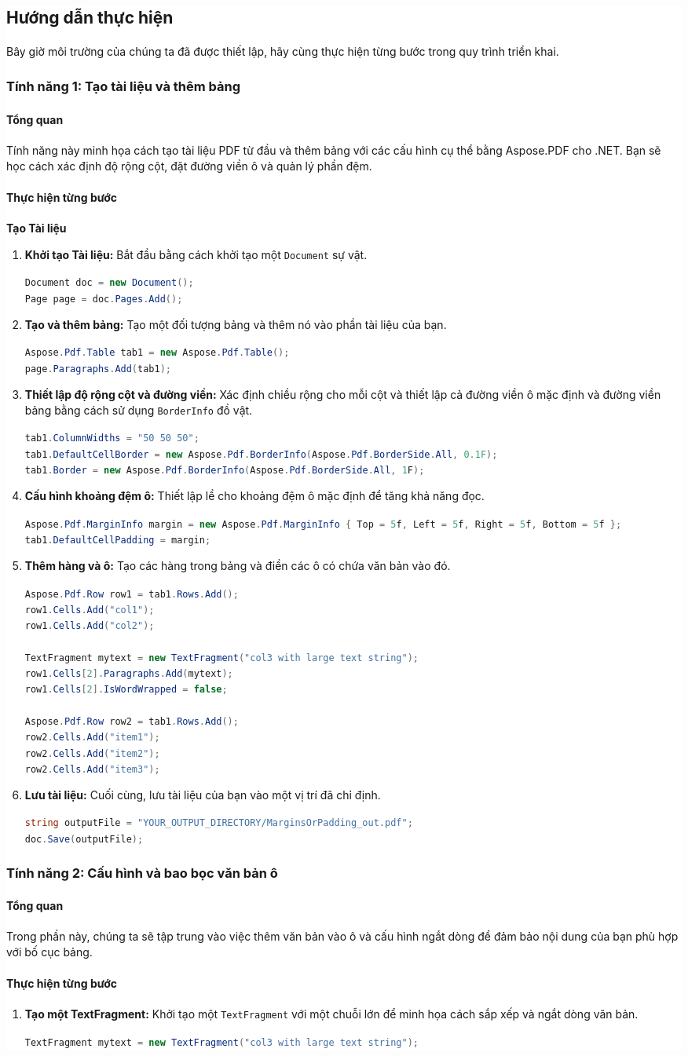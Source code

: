 ## Hướng dẫn thực hiện
Bây giờ môi trường của chúng ta đã được thiết lập, hãy cùng thực hiện từng bước trong quy trình triển khai.
### Tính năng 1: Tạo tài liệu và thêm bảng
#### Tổng quan
Tính năng này minh họa cách tạo tài liệu PDF từ đầu và thêm bảng với các cấu hình cụ thể bằng Aspose.PDF cho .NET. Bạn sẽ học cách xác định độ rộng cột, đặt đường viền ô và quản lý phần đệm.
#### Thực hiện từng bước
**Tạo Tài liệu**
1. **Khởi tạo Tài liệu:** Bắt đầu bằng cách khởi tạo một `Document` sự vật.
   ```csharp
   Document doc = new Document();
   Page page = doc.Pages.Add();
   ```
2. **Tạo và thêm bảng:** Tạo một đối tượng bảng và thêm nó vào phần tài liệu của bạn.
   ```csharp
   Aspose.Pdf.Table tab1 = new Aspose.Pdf.Table();
   page.Paragraphs.Add(tab1);
   ```
3. **Thiết lập độ rộng cột và đường viền:** Xác định chiều rộng cho mỗi cột và thiết lập cả đường viền ô mặc định và đường viền bảng bằng cách sử dụng `BorderInfo` đồ vật.
   ```csharp
   tab1.ColumnWidths = "50 50 50";
   tab1.DefaultCellBorder = new Aspose.Pdf.BorderInfo(Aspose.Pdf.BorderSide.All, 0.1F);
   tab1.Border = new Aspose.Pdf.BorderInfo(Aspose.Pdf.BorderSide.All, 1F);
   ```
4. **Cấu hình khoảng đệm ô:** Thiết lập lề cho khoảng đệm ô mặc định để tăng khả năng đọc.
   ```csharp
   Aspose.Pdf.MarginInfo margin = new Aspose.Pdf.MarginInfo { Top = 5f, Left = 5f, Right = 5f, Bottom = 5f };
   tab1.DefaultCellPadding = margin;
   ```
5. **Thêm hàng và ô:** Tạo các hàng trong bảng và điền các ô có chứa văn bản vào đó.
   ```csharp
   Aspose.Pdf.Row row1 = tab1.Rows.Add();
   row1.Cells.Add("col1");
   row1.Cells.Add("col2");

   TextFragment mytext = new TextFragment("col3 with large text string");
   row1.Cells[2].Paragraphs.Add(mytext);
   row1.Cells[2].IsWordWrapped = false;

   Aspose.Pdf.Row row2 = tab1.Rows.Add();
   row2.Cells.Add("item1");
   row2.Cells.Add("item2");
   row2.Cells.Add("item3");
   ```
6. **Lưu tài liệu:** Cuối cùng, lưu tài liệu của bạn vào một vị trí đã chỉ định.
   ```csharp
   string outputFile = "YOUR_OUTPUT_DIRECTORY/MarginsOrPadding_out.pdf";
   doc.Save(outputFile);
   ```
### Tính năng 2: Cấu hình và bao bọc văn bản ô
#### Tổng quan
Trong phần này, chúng ta sẽ tập trung vào việc thêm văn bản vào ô và cấu hình ngắt dòng để đảm bảo nội dung của bạn phù hợp với bố cục bảng.
#### Thực hiện từng bước
1. **Tạo một TextFragment:** Khởi tạo một `TextFragment` với một chuỗi lớn để minh họa cách sắp xếp và ngắt dòng văn bản.
   ```csharp
   TextFragment mytext = new TextFragment("col3 with large text string");
   ```